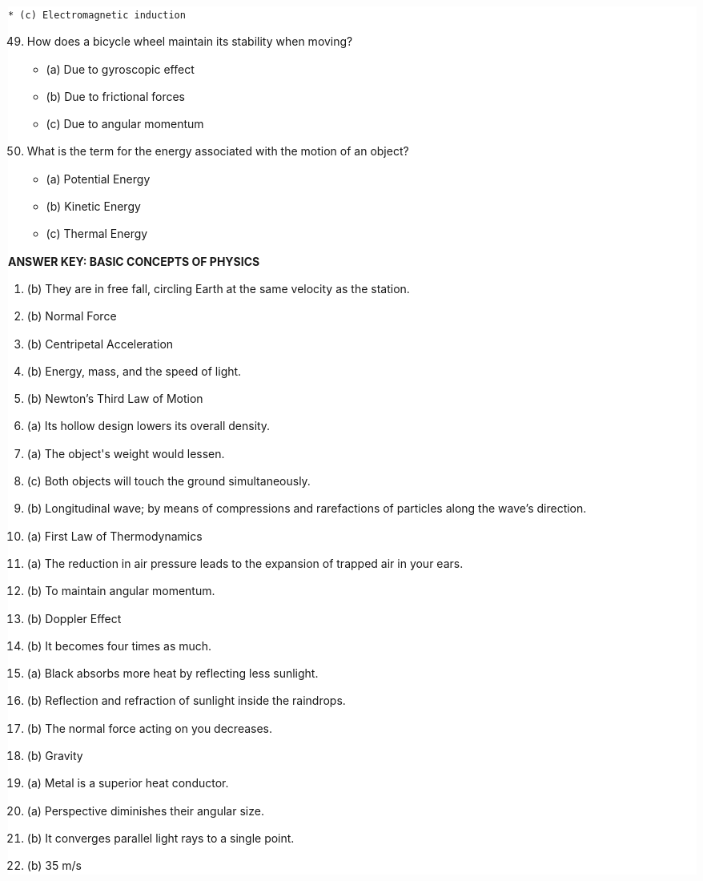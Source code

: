     * (c) Electromagnetic induction

49. How does a bicycle wheel maintain its stability when moving?

    * (a) Due to gyroscopic effect

    * (b) Due to frictional forces

    * (c) Due to angular momentum

50. What is the term for the energy associated with the motion of an object?

    * (a) Potential Energy

    * (b) Kinetic Energy

    * (c) Thermal Energy

**ANSWER KEY: BASIC CONCEPTS OF PHYSICS**

1. (b) They are in free fall, circling Earth at the same velocity as the station.

2. (b) Normal Force

3. (b) Centripetal Acceleration

4. (b) Energy, mass, and the speed of light.

5. (b) Newton’s Third Law of Motion

6. (a) Its hollow design lowers its overall density.

7. (a) The object's weight would lessen.

8. (c) Both objects will touch the ground simultaneously.

9. (b) Longitudinal wave; by means of compressions and rarefactions of particles along the wave’s direction.

10. (a) First Law of Thermodynamics

11. (a) The reduction in air pressure leads to the expansion of trapped air in your ears.

12. (b) To maintain angular momentum.

13. (b) Doppler Effect

14. (b) It becomes four times as much.

15. (a) Black absorbs more heat by reflecting less sunlight.

16. (b) Reflection and refraction of sunlight inside the raindrops.

17. (b) The normal force acting on you decreases.

18. (b) Gravity

19. (a) Metal is a superior heat conductor.

20. (a) Perspective diminishes their angular size.

21. (b) It converges parallel light rays to a single point.

22. (b) 35 m/s
